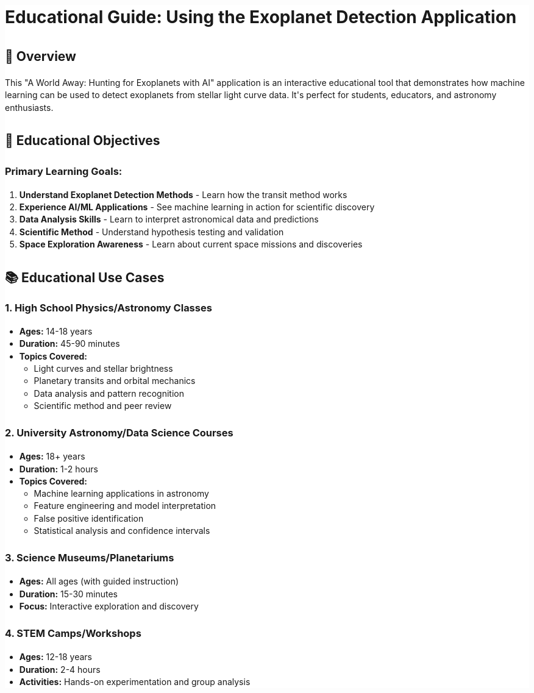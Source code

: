 # Educational Guide: Using the Exoplanet Detection Application

## 🚀 **Overview**
This "A World Away: Hunting for Exoplanets with AI" application is an interactive educational tool that demonstrates how machine learning can be used to detect exoplanets from stellar light curve data. It's perfect for students, educators, and astronomy enthusiasts.

## 🎯 **Educational Objectives**

### **Primary Learning Goals:**
1. **Understand Exoplanet Detection Methods** - Learn how the transit method works
2. **Experience AI/ML Applications** - See machine learning in action for scientific discovery
3. **Data Analysis Skills** - Learn to interpret astronomical data and predictions
4. **Scientific Method** - Understand hypothesis testing and validation
5. **Space Exploration Awareness** - Learn about current space missions and discoveries

## 📚 **Educational Use Cases**

### **1. High School Physics/Astronomy Classes**
- **Ages:** 14-18 years
- **Duration:** 45-90 minutes
- **Topics Covered:**
  - Light curves and stellar brightness
  - Planetary transits and orbital mechanics
  - Data analysis and pattern recognition
  - Scientific method and peer review

### **2. University Astronomy/Data Science Courses**
- **Ages:** 18+ years  
- **Duration:** 1-2 hours
- **Topics Covered:**
  - Machine learning applications in astronomy
  - Feature engineering and model interpretation
  - False positive identification
  - Statistical analysis and confidence intervals

### **3. Science Museums/Planetariums**
- **Ages:** All ages (with guided instruction)
- **Duration:** 15-30 minutes
- **Focus:** Interactive exploration and discovery

### **4. STEM Camps/Workshops**
- **Ages:** 12-18 years
- **Duration:** 2-4 hours
- **Activities:** Hands-on experimentation and group analysis
